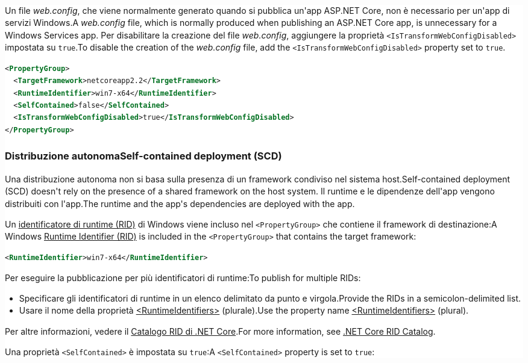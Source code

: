 <span data-ttu-id="588df-310">Un file *web.config*, che viene normalmente generato quando si pubblica un'app ASP.NET Core, non è necessario per un'app di servizi Windows.</span><span class="sxs-lookup"><span data-stu-id="588df-310">A *web.config* file, which is normally produced when publishing an ASP.NET Core app, is unnecessary for a Windows Services app.</span></span> <span data-ttu-id="588df-311">Per disabilitare la creazione del file *web.config*, aggiungere la proprietà `<IsTransformWebConfigDisabled>` impostata su `true`.</span><span class="sxs-lookup"><span data-stu-id="588df-311">To disable the creation of the *web.config* file, add the `<IsTransformWebConfigDisabled>` property set to `true`.</span></span>

```xml
<PropertyGroup>
  <TargetFramework>netcoreapp2.2</TargetFramework>
  <RuntimeIdentifier>win7-x64</RuntimeIdentifier>
  <SelfContained>false</SelfContained>
  <IsTransformWebConfigDisabled>true</IsTransformWebConfigDisabled>
</PropertyGroup>
```

### <a name="self-contained-deployment-scd"></a><span data-ttu-id="588df-312">Distribuzione autonoma</span><span class="sxs-lookup"><span data-stu-id="588df-312">Self-contained deployment (SCD)</span></span>

<span data-ttu-id="588df-313">Una distribuzione autonoma non si basa sulla presenza di un framework condiviso nel sistema host.</span><span class="sxs-lookup"><span data-stu-id="588df-313">Self-contained deployment (SCD) doesn't rely on the presence of a shared framework on the host system.</span></span> <span data-ttu-id="588df-314">Il runtime e le dipendenze dell'app vengono distribuiti con l'app.</span><span class="sxs-lookup"><span data-stu-id="588df-314">The runtime and the app's dependencies are deployed with the app.</span></span>

<span data-ttu-id="588df-315">Un [identificatore di runtime (RID)](/dotnet/core/rid-catalog) di Windows viene incluso nel `<PropertyGroup>` che contiene il framework di destinazione:</span><span class="sxs-lookup"><span data-stu-id="588df-315">A Windows [Runtime Identifier (RID)](/dotnet/core/rid-catalog) is included in the `<PropertyGroup>` that contains the target framework:</span></span>

```xml
<RuntimeIdentifier>win7-x64</RuntimeIdentifier>
```

<span data-ttu-id="588df-316">Per eseguire la pubblicazione per più identificatori di runtime:</span><span class="sxs-lookup"><span data-stu-id="588df-316">To publish for multiple RIDs:</span></span>

* <span data-ttu-id="588df-317">Specificare gli identificatori di runtime in un elenco delimitato da punto e virgola.</span><span class="sxs-lookup"><span data-stu-id="588df-317">Provide the RIDs in a semicolon-delimited list.</span></span>
* <span data-ttu-id="588df-318">Usare il nome della proprietà [\<RuntimeIdentifiers>](/dotnet/core/tools/csproj#runtimeidentifiers) (plurale).</span><span class="sxs-lookup"><span data-stu-id="588df-318">Use the property name [\<RuntimeIdentifiers>](/dotnet/core/tools/csproj#runtimeidentifiers) (plural).</span></span>

<span data-ttu-id="588df-319">Per altre informazioni, vedere il [Catalogo RID di .NET Core](/dotnet/core/rid-catalog).</span><span class="sxs-lookup"><span data-stu-id="588df-319">For more information, see [.NET Core RID Catalog](/dotnet/core/rid-catalog).</span></span>

<span data-ttu-id="588df-320">Una proprietà `<SelfContained>` è impostata su `true`:</span><span class="sxs-lookup"><span data-stu-id="588df-320">A `<SelfContained>` property is set to `true`:</span></span>
